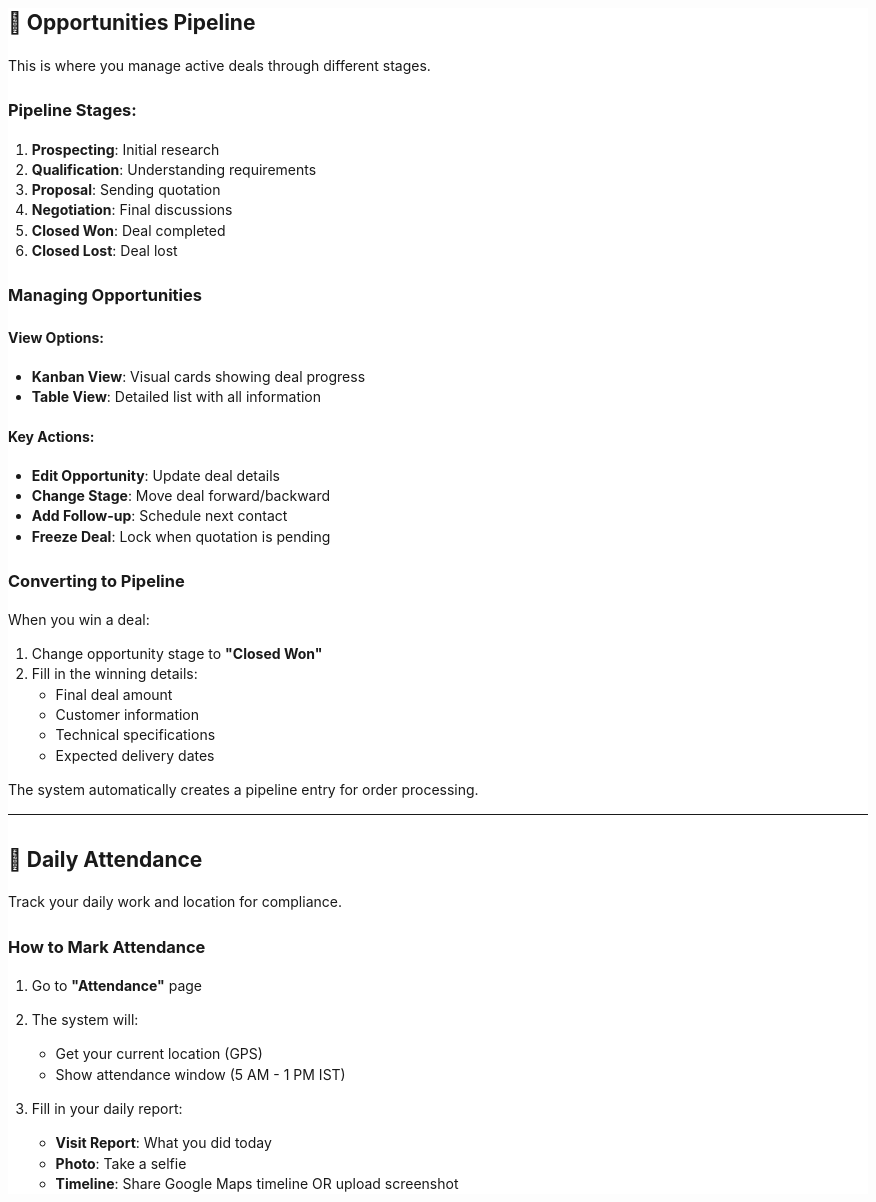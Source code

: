 
## 🎯 Opportunities Pipeline

This is where you manage active deals through different stages.

### Pipeline Stages:

1. **Prospecting**: Initial research
2. **Qualification**: Understanding requirements
3. **Proposal**: Sending quotation
4. **Negotiation**: Final discussions
5. **Closed Won**: Deal completed
6. **Closed Lost**: Deal lost

### Managing Opportunities

#### View Options:
- **Kanban View**: Visual cards showing deal progress
- **Table View**: Detailed list with all information

#### Key Actions:
- **Edit Opportunity**: Update deal details
- **Change Stage**: Move deal forward/backward
- **Add Follow-up**: Schedule next contact
- **Freeze Deal**: Lock when quotation is pending

### Converting to Pipeline

When you win a deal:

1. Change opportunity stage to **"Closed Won"**
2. Fill in the winning details:
   - Final deal amount
   - Customer information
   - Technical specifications
   - Expected delivery dates

The system automatically creates a pipeline entry for order processing.

---

## 📅 Daily Attendance

Track your daily work and location for compliance.

### How to Mark Attendance

1. Go to **"Attendance"** page
2. The system will:
   - Get your current location (GPS)
   - Show attendance window (5 AM - 1 PM IST)

3. Fill in your daily report:
   - **Visit Report**: What you did today
   - **Photo**: Take a selfie
   - **Timeline**: Share Google Maps timeline OR upload screenshot
